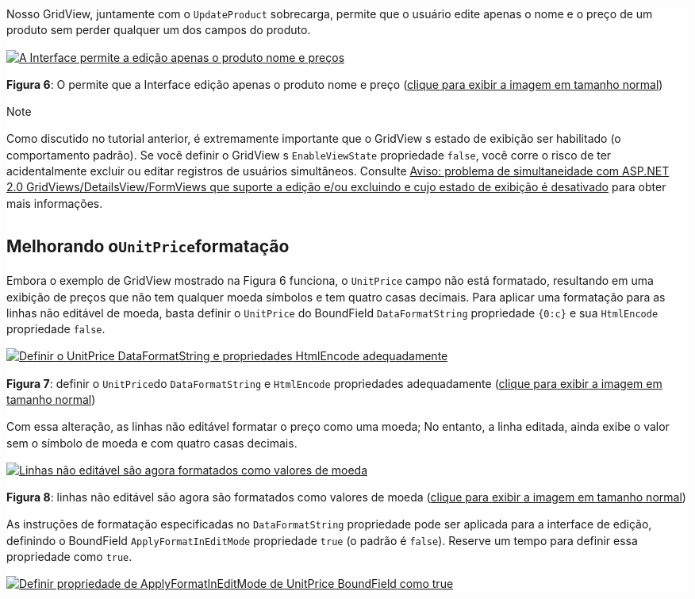 Nosso GridView, juntamente com o `UpdateProduct` sobrecarga, permite que o usuário edite apenas o nome e o preço de um produto sem perder qualquer um dos campos do produto.


[![A Interface permite a edição apenas o produto nome e preços](examining-the-events-associated-with-inserting-updating-and-deleting-cs/_static/image17.png)](examining-the-events-associated-with-inserting-updating-and-deleting-cs/_static/image16.png)

**Figura 6**: O permite que a Interface edição apenas o produto nome e preço ([clique para exibir a imagem em tamanho normal](examining-the-events-associated-with-inserting-updating-and-deleting-cs/_static/image18.png))


> [!NOTE]
> Como discutido no tutorial anterior, é extremamente importante que o GridView s estado de exibição ser habilitado (o comportamento padrão). Se você definir o GridView s `EnableViewState` propriedade `false`, você corre o risco de ter acidentalmente excluir ou editar registros de usuários simultâneos. Consulte [Aviso: problema de simultaneidade com ASP.NET 2.0 GridViews/DetailsView/FormViews que suporte a edição e/ou excluindo e cujo estado de exibição é desativado](http://scottonwriting.net/sowblog/archive/2006/10/03/163215.aspx) para obter mais informações.


## <a name="improving-theunitpriceformatting"></a>Melhorando o`UnitPrice`formatação

Embora o exemplo de GridView mostrado na Figura 6 funciona, o `UnitPrice` campo não está formatado, resultando em uma exibição de preços que não tem qualquer moeda símbolos e tem quatro casas decimais. Para aplicar uma formatação para as linhas não editável de moeda, basta definir o `UnitPrice` do BoundField `DataFormatString` propriedade `{0:c}` e sua `HtmlEncode` propriedade `false`.


[![Definir o UnitPrice DataFormatString e propriedades HtmlEncode adequadamente](examining-the-events-associated-with-inserting-updating-and-deleting-cs/_static/image20.png)](examining-the-events-associated-with-inserting-updating-and-deleting-cs/_static/image19.png)

**Figura 7**: definir o `UnitPrice`do `DataFormatString` e `HtmlEncode` propriedades adequadamente ([clique para exibir a imagem em tamanho normal](examining-the-events-associated-with-inserting-updating-and-deleting-cs/_static/image21.png))


Com essa alteração, as linhas não editável formatar o preço como uma moeda; No entanto, a linha editada, ainda exibe o valor sem o símbolo de moeda e com quatro casas decimais.


[![Linhas não editável são agora formatados como valores de moeda](examining-the-events-associated-with-inserting-updating-and-deleting-cs/_static/image23.png)](examining-the-events-associated-with-inserting-updating-and-deleting-cs/_static/image22.png)

**Figura 8**: linhas não editável são agora são formatados como valores de moeda ([clique para exibir a imagem em tamanho normal](examining-the-events-associated-with-inserting-updating-and-deleting-cs/_static/image24.png))


As instruções de formatação especificadas no `DataFormatString` propriedade pode ser aplicada para a interface de edição, definindo o BoundField `ApplyFormatInEditMode` propriedade `true` (o padrão é `false`). Reserve um tempo para definir essa propriedade como `true`.


[![Definir propriedade de ApplyFormatInEditMode de UnitPrice BoundField como true](examining-the-events-associated-with-inserting-updating-and-deleting-cs/_static/image26.png)](examining-the-events-associated-with-inserting-updating-and-deleting-cs/_static/image25.png)
